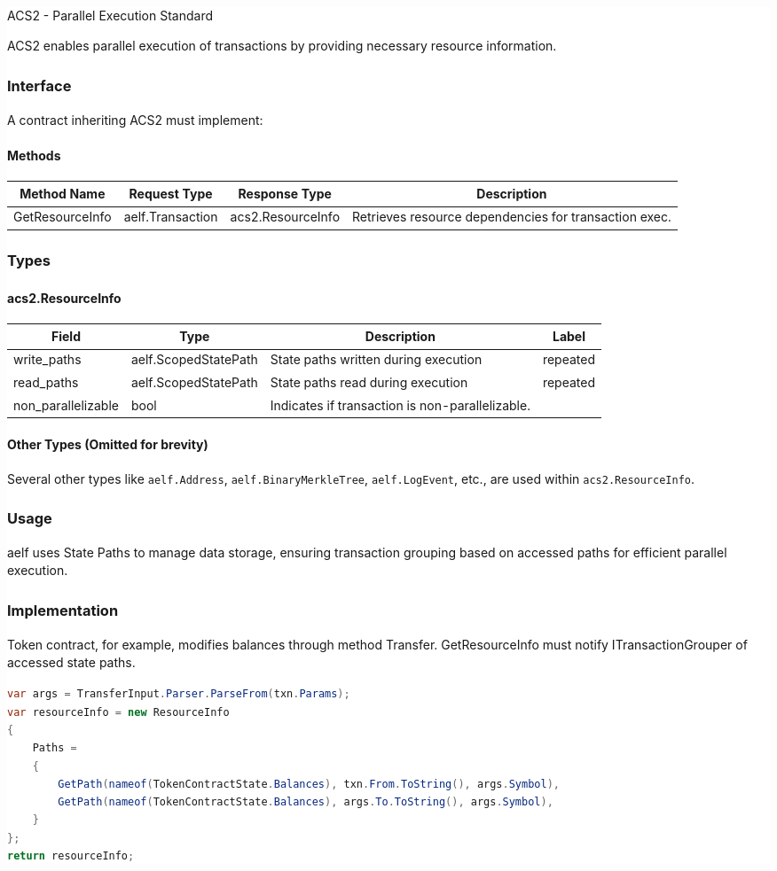 




ACS2 - Parallel Execution Standard

ACS2 enables parallel execution of transactions by providing necessary resource information.

### Interface

A contract inheriting ACS2 must implement:

#### Methods

| Method Name      | Request Type        | Response Type       | Description                                           |
|------------------|---------------------|---------------------|-------------------------------------------------------|
| GetResourceInfo  | aelf.Transaction    | acs2.ResourceInfo   | Retrieves resource dependencies for transaction exec. |

### Types

#### acs2.ResourceInfo

| Field             | Type                 | Description                        | Label     |
|-------------------|----------------------|------------------------------------|-----------|
| write_paths       | aelf.ScopedStatePath | State paths written during execution| repeated  |
| read_paths        | aelf.ScopedStatePath | State paths read during execution   | repeated  |
| non_parallelizable| bool                  | Indicates if transaction is non-parallelizable.|           |

#### Other Types (Omitted for brevity)

Several other types like `aelf.Address`, `aelf.BinaryMerkleTree`, `aelf.LogEvent`, etc., are used within `acs2.ResourceInfo`.

### Usage

aelf uses State Paths to manage data storage, ensuring transaction grouping based on accessed paths for efficient parallel execution.

### Implementation

Token contract, for example, modifies balances through method Transfer. GetResourceInfo must notify ITransactionGrouper of accessed state paths.

```cs
var args = TransferInput.Parser.ParseFrom(txn.Params);
var resourceInfo = new ResourceInfo
{
    Paths =
    {
        GetPath(nameof(TokenContractState.Balances), txn.From.ToString(), args.Symbol),
        GetPath(nameof(TokenContractState.Balances), args.To.ToString(), args.Symbol),
    }
};
return resourceInfo;
```

